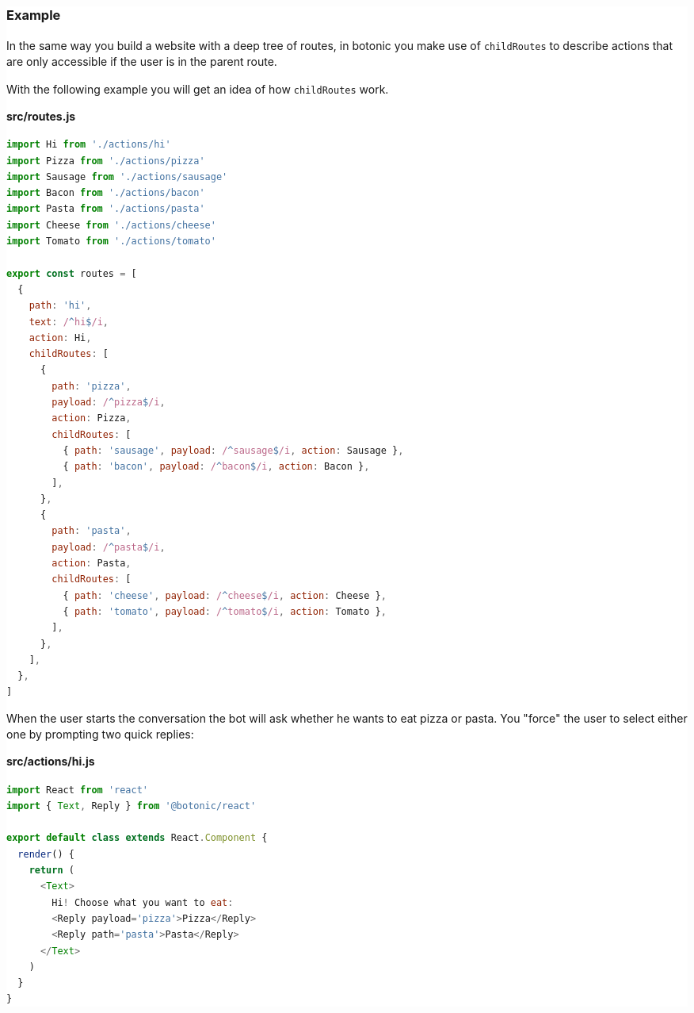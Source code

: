 ### Example

In the same way you build a website with a deep tree of routes, in botonic you make use of `childRoutes` to describe actions that are only accessible if the user is in the parent route.

With the following example you will get an idea of how `childRoutes` work.

**src/routes.js**

```javascript
import Hi from './actions/hi'
import Pizza from './actions/pizza'
import Sausage from './actions/sausage'
import Bacon from './actions/bacon'
import Pasta from './actions/pasta'
import Cheese from './actions/cheese'
import Tomato from './actions/tomato'

export const routes = [
  {
    path: 'hi',
    text: /^hi$/i,
    action: Hi,
    childRoutes: [
      {
        path: 'pizza',
        payload: /^pizza$/i,
        action: Pizza,
        childRoutes: [
          { path: 'sausage', payload: /^sausage$/i, action: Sausage },
          { path: 'bacon', payload: /^bacon$/i, action: Bacon },
        ],
      },
      {
        path: 'pasta',
        payload: /^pasta$/i,
        action: Pasta,
        childRoutes: [
          { path: 'cheese', payload: /^cheese$/i, action: Cheese },
          { path: 'tomato', payload: /^tomato$/i, action: Tomato },
        ],
      },
    ],
  },
]
```

When the user starts the conversation the bot will ask whether he wants to eat pizza or pasta. You "force" the user to select either one by prompting two quick replies:

**src/actions/hi.js**

```javascript
import React from 'react'
import { Text, Reply } from '@botonic/react'

export default class extends React.Component {
  render() {
    return (
      <Text>
        Hi! Choose what you want to eat:
        <Reply payload='pizza'>Pizza</Reply>
        <Reply path='pasta'>Pasta</Reply>
      </Text>
    )
  }
}
```